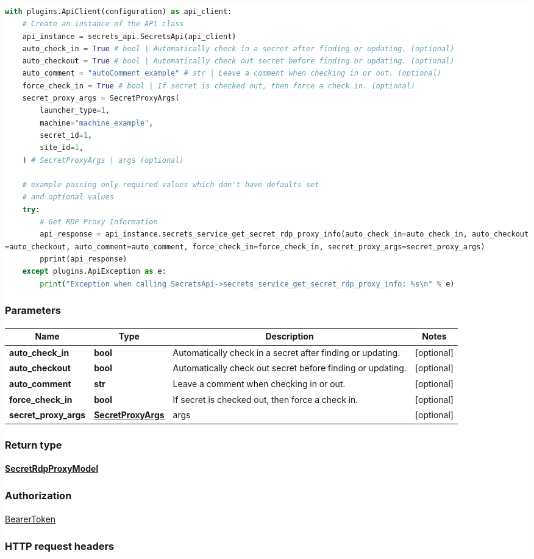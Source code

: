 ```python
with plugins.ApiClient(configuration) as api_client:
    # Create an instance of the API class
    api_instance = secrets_api.SecretsApi(api_client)
    auto_check_in = True # bool | Automatically check in a secret after finding or updating. (optional)
    auto_checkout = True # bool | Automatically check out secret before finding or updating. (optional)
    auto_comment = "autoComment_example" # str | Leave a comment when checking in or out. (optional)
    force_check_in = True # bool | If secret is checked out, then force a check in. (optional)
    secret_proxy_args = SecretProxyArgs(
        launcher_type=1,
        machine="machine_example",
        secret_id=1,
        site_id=1,
    ) # SecretProxyArgs | args (optional)

    # example passing only required values which don't have defaults set
    # and optional values
    try:
        # Get RDP Proxy Information
        api_response = api_instance.secrets_service_get_secret_rdp_proxy_info(auto_check_in=auto_check_in, auto_checkout=auto_checkout, auto_comment=auto_comment, force_check_in=force_check_in, secret_proxy_args=secret_proxy_args)
        pprint(api_response)
    except plugins.ApiException as e:
        print("Exception when calling SecretsApi->secrets_service_get_secret_rdp_proxy_info: %s\n" % e)
```


### Parameters

Name | Type | Description  | Notes
------------- | ------------- | ------------- | -------------
 **auto_check_in** | **bool**| Automatically check in a secret after finding or updating. | [optional]
 **auto_checkout** | **bool**| Automatically check out secret before finding or updating. | [optional]
 **auto_comment** | **str**| Leave a comment when checking in or out. | [optional]
 **force_check_in** | **bool**| If secret is checked out, then force a check in. | [optional]
 **secret_proxy_args** | [**SecretProxyArgs**](SecretProxyArgs.md)| args | [optional]

### Return type

[**SecretRdpProxyModel**](SecretRdpProxyModel.md)

### Authorization

[BearerToken](../README.md#BearerToken)

### HTTP request headers

